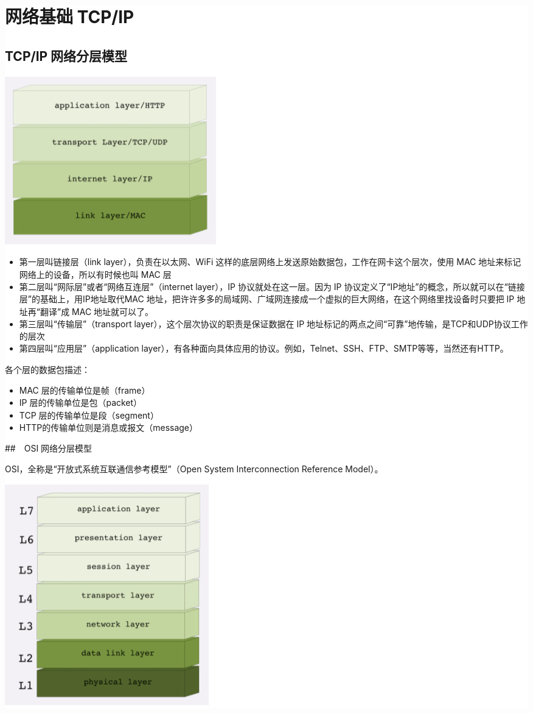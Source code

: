 # 网络基础 TCP/IP

## TCP/IP 网络分层模型

![](./img/tcp_ip.png)

- 第一层叫链接层（link layer），负责在以太网、WiFi 这样的底层网络上发送原始数据包，工作在网卡这个层次，使用 MAC 地址来标记网络上的设备，所以有时候也叫 MAC 层
- 第二层叫“网际层”或者“网络互连层”（internet layer），IP 协议就处在这一层。因为 IP 协议定义了“IP地址”的概念，所以就可以在“链接层”的基础上，用IP地址取代MAC 地址，把许许多多的局域网、广域网连接成一个虚拟的巨大网络，在这个网络里找设备时只要把 IP 地址再“翻译”成 MAC 地址就可以了。
- 第三层叫“传输层”（transport layer），这个层次协议的职责是保证数据在 IP 地址标记的两点之间“可靠”地传输，是TCP和UDP协议工作的层次
- 第四层叫“应用层”（application layer），有各种面向具体应用的协议。例如，Telnet、SSH、FTP、SMTP等等，当然还有HTTP。

各个层的数据包描述：

- MAC 层的传输单位是帧（frame）
- IP 层的传输单位是包（packet）
- TCP 层的传输单位是段（segment）
- HTTP的传输单位则是消息或报文（message）

##　OSI 网络分层模型

OSI，全称是“开放式系统互联通信参考模型”（Open System Interconnection Reference Model）。

![](./img/osi.png)
